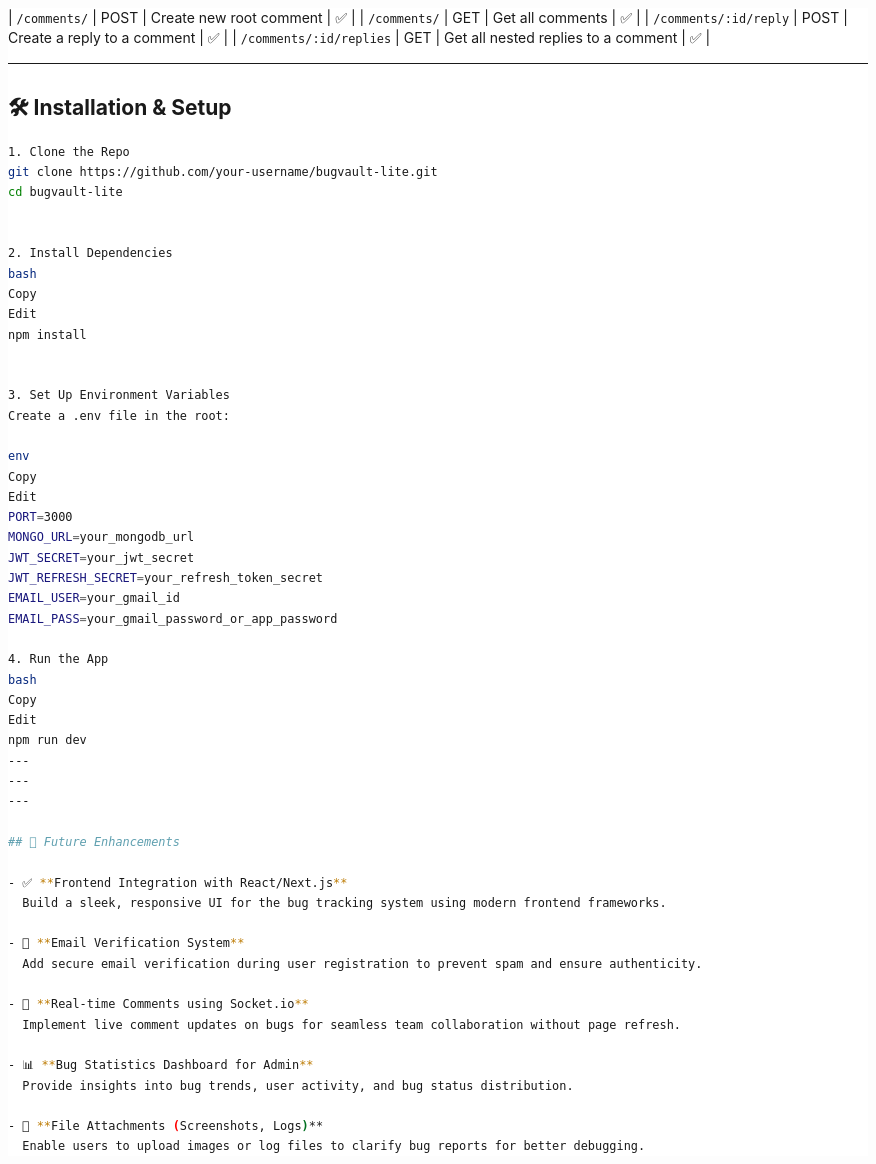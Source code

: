 | `/comments/`                    | POST   | Create new root comment                    | ✅            |
| `/comments/`                    | GET    | Get all comments                           | ✅            |
| `/comments/:id/reply`          | POST   | Create a reply to a comment                | ✅            |
| `/comments/:id/replies`        | GET    | Get all nested replies to a comment        | ✅            |

---

## 🛠️ Installation & Setup


```bash
1. Clone the Repo
git clone https://github.com/your-username/bugvault-lite.git
cd bugvault-lite


2. Install Dependencies
bash
Copy
Edit
npm install


3. Set Up Environment Variables
Create a .env file in the root:

env
Copy
Edit
PORT=3000
MONGO_URL=your_mongodb_url
JWT_SECRET=your_jwt_secret
JWT_REFRESH_SECRET=your_refresh_token_secret
EMAIL_USER=your_gmail_id
EMAIL_PASS=your_gmail_password_or_app_password

4. Run the App
bash
Copy
Edit
npm run dev
---
---
---

## 🔮 Future Enhancements

- ✅ **Frontend Integration with React/Next.js**  
  Build a sleek, responsive UI for the bug tracking system using modern frontend frameworks.

- 🔁 **Email Verification System**  
  Add secure email verification during user registration to prevent spam and ensure authenticity.

- 💬 **Real-time Comments using Socket.io**  
  Implement live comment updates on bugs for seamless team collaboration without page refresh.

- 📊 **Bug Statistics Dashboard for Admin**  
  Provide insights into bug trends, user activity, and bug status distribution.

- 📂 **File Attachments (Screenshots, Logs)**  
  Enable users to upload images or log files to clarify bug reports for better debugging.
```